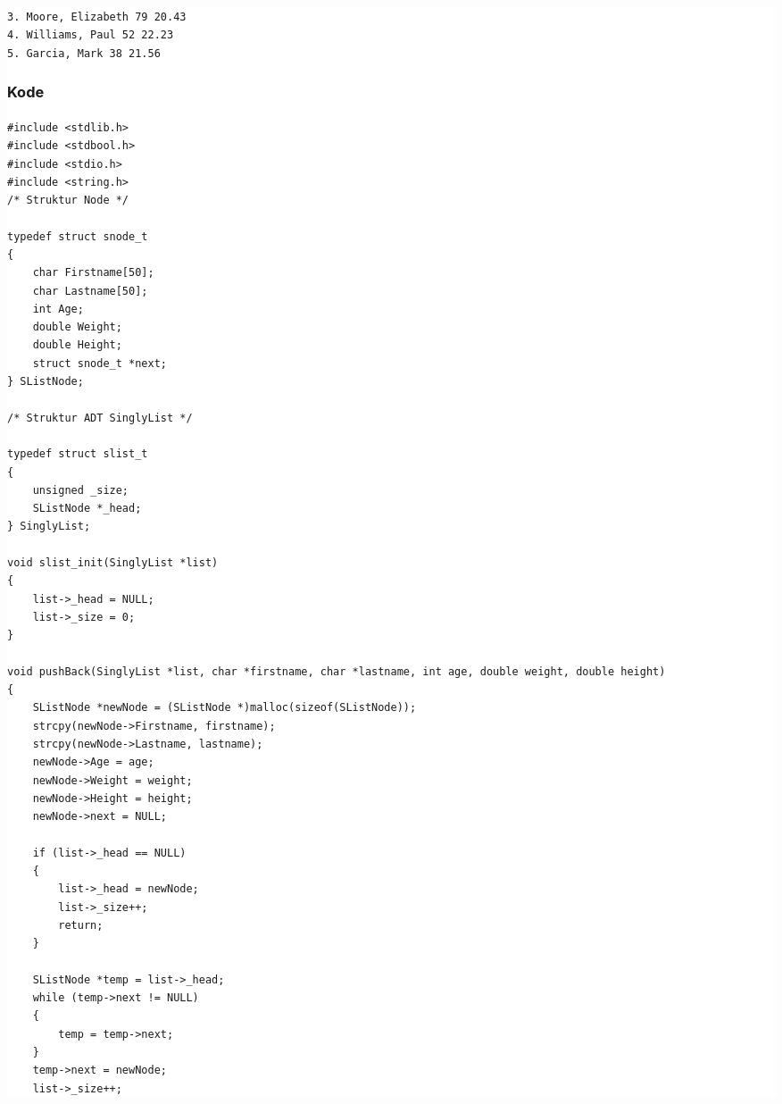```
3. Moore, Elizabeth 79 20.43
4. Williams, Paul 52 22.23
5. Garcia, Mark 38 21.56
```

### Kode

```
#include <stdlib.h>
#include <stdbool.h>
#include <stdio.h>
#include <string.h>
/* Struktur Node */

typedef struct snode_t
{
    char Firstname[50];
    char Lastname[50];
    int Age;
    double Weight;
    double Height;
    struct snode_t *next;
} SListNode;

/* Struktur ADT SinglyList */

typedef struct slist_t
{
    unsigned _size;
    SListNode *_head;
} SinglyList;

void slist_init(SinglyList *list)
{
    list->_head = NULL;
    list->_size = 0;
}

void pushBack(SinglyList *list, char *firstname, char *lastname, int age, double weight, double height)
{
    SListNode *newNode = (SListNode *)malloc(sizeof(SListNode));
    strcpy(newNode->Firstname, firstname);
    strcpy(newNode->Lastname, lastname);
    newNode->Age = age;
    newNode->Weight = weight;
    newNode->Height = height;
    newNode->next = NULL;

    if (list->_head == NULL)
    {
        list->_head = newNode;
        list->_size++;
        return;
    }

    SListNode *temp = list->_head;
    while (temp->next != NULL)
    {
        temp = temp->next;
    }
    temp->next = newNode;
    list->_size++;
```